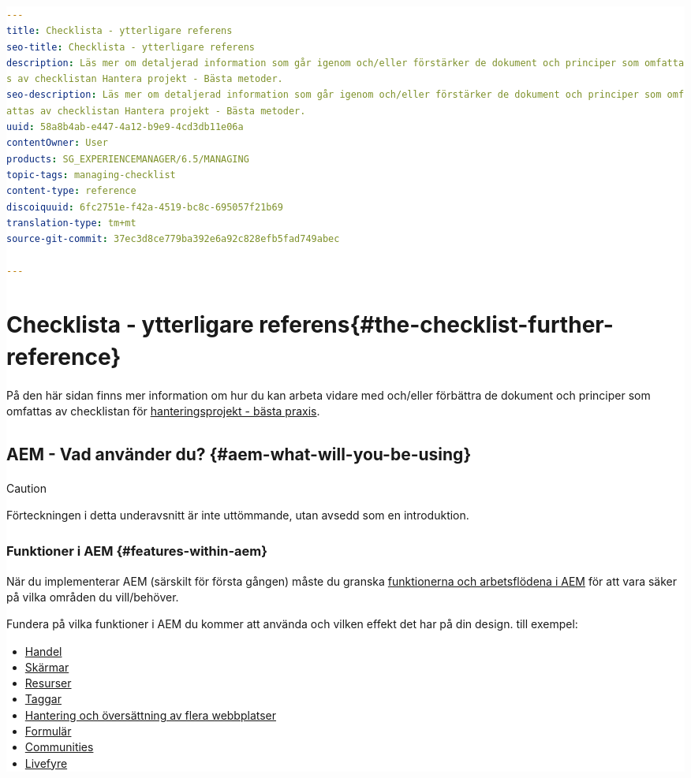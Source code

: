 ```yaml
---
title: Checklista - ytterligare referens
seo-title: Checklista - ytterligare referens
description: Läs mer om detaljerad information som går igenom och/eller förstärker de dokument och principer som omfattas av checklistan Hantera projekt - Bästa metoder.
seo-description: Läs mer om detaljerad information som går igenom och/eller förstärker de dokument och principer som omfattas av checklistan Hantera projekt - Bästa metoder.
uuid: 58a8b4ab-e447-4a12-b9e9-4cd3db11e06a
contentOwner: User
products: SG_EXPERIENCEMANAGER/6.5/MANAGING
topic-tags: managing-checklist
content-type: reference
discoiquuid: 6fc2751e-f42a-4519-bc8c-695057f21b69
translation-type: tm+mt
source-git-commit: 37ec3d8ce779ba392e6a92c828efb5fad749abec

---
```



# Checklista - ytterligare referens{#the-checklist-further-reference}

På den här sidan finns mer information om hur du kan arbeta vidare med och/eller förbättra de dokument och principer som omfattas av checklistan för [hanteringsprojekt - bästa praxis](/help/managing/best-practices.md).

## AEM - Vad använder du? {#aem-what-will-you-be-using}

>[!CAUTION]
>
>Förteckningen i detta underavsnitt är inte uttömmande, utan avsedd som en introduktion.

### Funktioner i AEM {#features-within-aem}

När du implementerar AEM (särskilt för första gången) måste du granska [funktionerna och arbetsflödena i AEM](https://www.adobe.com/marketing/experience-manager.html) för att vara säker på vilka områden du vill/behöver.

Fundera på vilka funktioner i AEM du kommer att använda och vilken effekt det har på din design. till exempel:

* [Handel](/help/sites-administering/ecommerce.md)
* [Skärmar](https://docs.adobe.com/content/help/en/experience-manager-screens/user-guide/aem-screens-introduction.html)
* [Resurser](/help/assets/assets.md)
* [Taggar](/help/sites-administering/tags.md)
* [Hantering och översättning av flera webbplatser](/help/sites-administering/msm-and-translation.md)
* [Formulär](/help/forms/home.md)
* [Communities](/help/communities/deploy-communities.md)
* [Livefyre](https://answers.livefyre.com/product/livefyre-for-adobe-experience-manager-aem/livefyre-for-adobe-experience-manager/)
